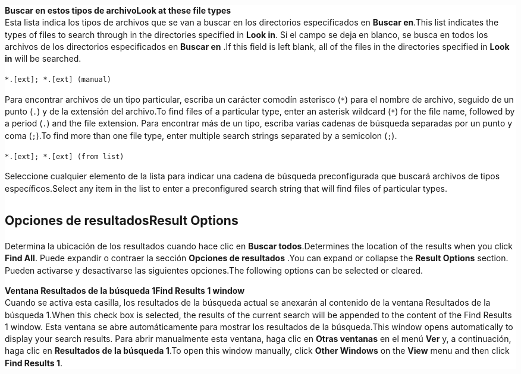  <span data-ttu-id="76627-159">**Buscar en estos tipos de archivo**</span><span class="sxs-lookup"><span data-stu-id="76627-159">**Look at these file types**</span></span>  
 <span data-ttu-id="76627-160">Esta lista indica los tipos de archivos que se van a buscar en los directorios especificados en **Buscar en**.</span><span class="sxs-lookup"><span data-stu-id="76627-160">This list indicates the types of files to search through in the directories specified in **Look in**.</span></span> <span data-ttu-id="76627-161">Si el campo se deja en blanco, se busca en todos los archivos de los directorios especificados en **Buscar en** .</span><span class="sxs-lookup"><span data-stu-id="76627-161">If this field is left blank, all of the files in the directories specified in **Look in** will be searched.</span></span>  
  
```  
*.[ext]; *.[ext] (manual)  
```  
  
 <span data-ttu-id="76627-162">Para encontrar archivos de un tipo particular, escriba un carácter comodín asterisco (`*`) para el nombre de archivo, seguido de un punto (`.`) y de la extensión del archivo.</span><span class="sxs-lookup"><span data-stu-id="76627-162">To find files of a particular type, enter an asterisk wildcard (`*`) for the file name, followed by a period (`.`) and the file extension.</span></span> <span data-ttu-id="76627-163">Para encontrar más de un tipo, escriba varias cadenas de búsqueda separadas por un punto y coma (`;`).</span><span class="sxs-lookup"><span data-stu-id="76627-163">To find more than one file type, enter multiple search strings separated by a semicolon (`;`).</span></span>  
  
```  
*.[ext]; *.[ext] (from list)  
```  
  
 <span data-ttu-id="76627-164">Seleccione cualquier elemento de la lista para indicar una cadena de búsqueda preconfigurada que buscará archivos de tipos específicos.</span><span class="sxs-lookup"><span data-stu-id="76627-164">Select any item in the list to enter a preconfigured search string that will find files of particular types.</span></span>  
  
## <a name="result-options"></a><span data-ttu-id="76627-165">Opciones de resultados</span><span class="sxs-lookup"><span data-stu-id="76627-165">Result Options</span></span>  
 <span data-ttu-id="76627-166">Determina la ubicación de los resultados cuando hace clic en **Buscar todos**.</span><span class="sxs-lookup"><span data-stu-id="76627-166">Determines the location of the results when you click **Find All**.</span></span> <span data-ttu-id="76627-167">Puede expandir o contraer la sección **Opciones de resultados** .</span><span class="sxs-lookup"><span data-stu-id="76627-167">You can expand or collapse the **Result Options** section.</span></span> <span data-ttu-id="76627-168">Pueden activarse y desactivarse las siguientes opciones.</span><span class="sxs-lookup"><span data-stu-id="76627-168">The following options can be selected or cleared.</span></span>  
  
 <span data-ttu-id="76627-169">**Ventana Resultados de la búsqueda 1**</span><span class="sxs-lookup"><span data-stu-id="76627-169">**Find Results 1 window**</span></span>  
 <span data-ttu-id="76627-170">Cuando se activa esta casilla, los resultados de la búsqueda actual se anexarán al contenido de la ventana Resultados de la búsqueda 1.</span><span class="sxs-lookup"><span data-stu-id="76627-170">When this check box is selected, the results of the current search will be appended to the content of the Find Results 1 window.</span></span> <span data-ttu-id="76627-171">Esta ventana se abre automáticamente para mostrar los resultados de la búsqueda.</span><span class="sxs-lookup"><span data-stu-id="76627-171">This window opens automatically to display your search results.</span></span> <span data-ttu-id="76627-172">Para abrir manualmente esta ventana, haga clic en **Otras ventanas** en el menú **Ver** y, a continuación, haga clic en **Resultados de la búsqueda 1**.</span><span class="sxs-lookup"><span data-stu-id="76627-172">To open this window manually, click **Other Windows** on the **View** menu and then click **Find Results 1**.</span></span>  
  